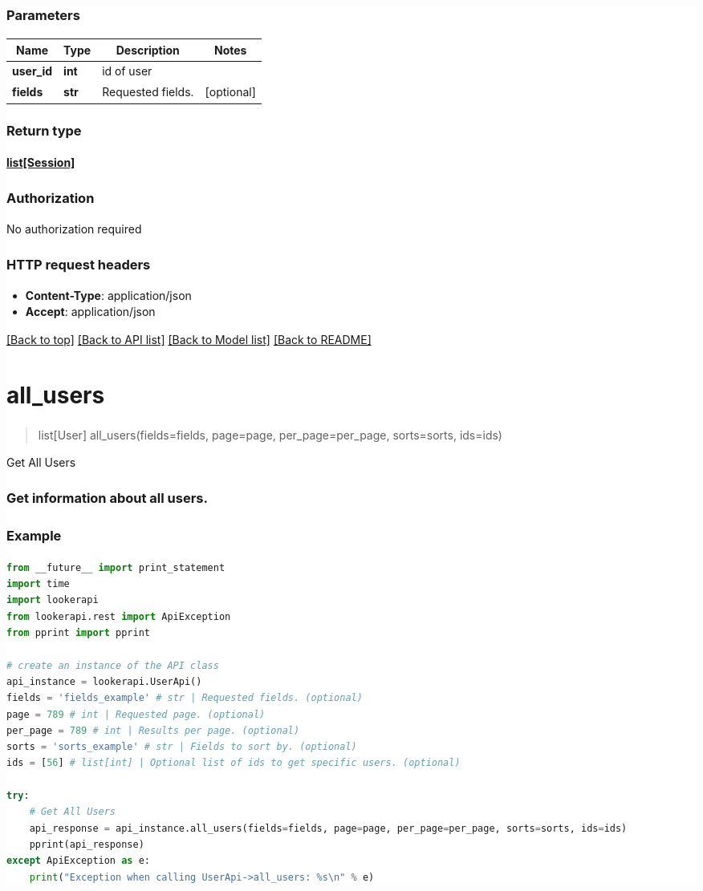 ### Parameters

Name | Type | Description  | Notes
------------- | ------------- | ------------- | -------------
 **user_id** | **int**| id of user | 
 **fields** | **str**| Requested fields. | [optional] 

### Return type

[**list[Session]**](Session.md)

### Authorization

No authorization required

### HTTP request headers

 - **Content-Type**: application/json
 - **Accept**: application/json

[[Back to top]](#) [[Back to API list]](../README.md#documentation-for-api-endpoints) [[Back to Model list]](../README.md#documentation-for-models) [[Back to README]](../README.md)

# **all_users**
> list[User] all_users(fields=fields, page=page, per_page=per_page, sorts=sorts, ids=ids)

Get All Users

### Get information about all users. 

### Example 
```python
from __future__ import print_statement
import time
import lookerapi
from lookerapi.rest import ApiException
from pprint import pprint

# create an instance of the API class
api_instance = lookerapi.UserApi()
fields = 'fields_example' # str | Requested fields. (optional)
page = 789 # int | Requested page. (optional)
per_page = 789 # int | Results per page. (optional)
sorts = 'sorts_example' # str | Fields to sort by. (optional)
ids = [56] # list[int] | Optional list of ids to get specific users. (optional)

try: 
    # Get All Users
    api_response = api_instance.all_users(fields=fields, page=page, per_page=per_page, sorts=sorts, ids=ids)
    pprint(api_response)
except ApiException as e:
    print("Exception when calling UserApi->all_users: %s\n" % e)
```

